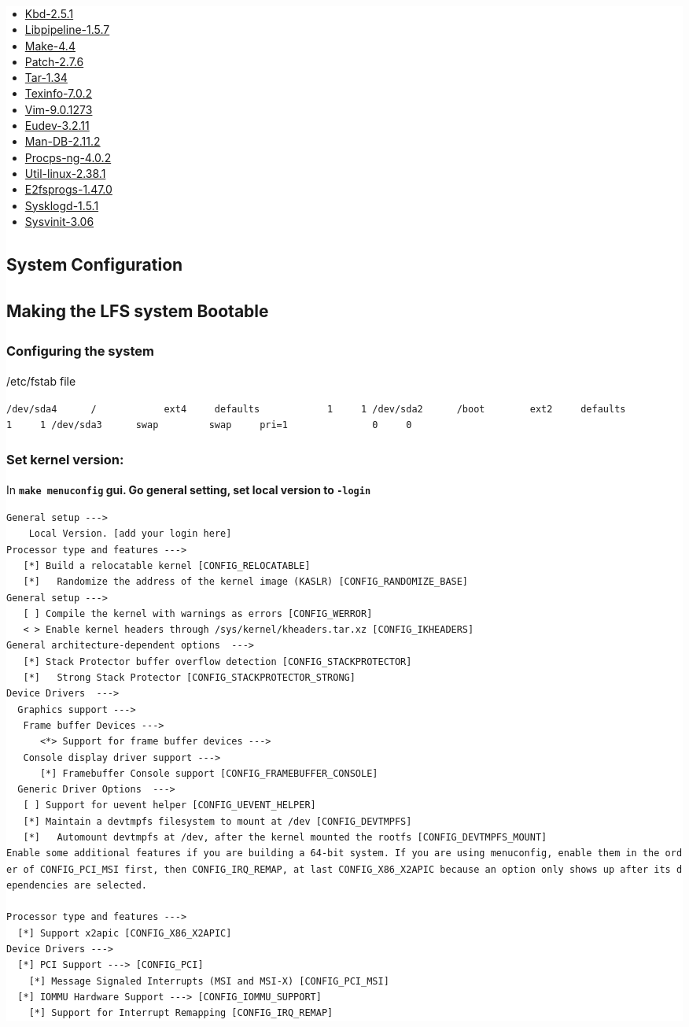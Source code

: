 - [Kbd-2.5.1](https://www.linuxfromscratch.org/lfs/view/stable/chapter08/kbd.html)
- [Libpipeline-1.5.7](https://www.linuxfromscratch.org/lfs/view/stable/chapter08/libpipeline.html)
- [Make-4.4](https://www.linuxfromscratch.org/lfs/view/stable/chapter08/make.html)
- [Patch-2.7.6](https://www.linuxfromscratch.org/lfs/view/stable/chapter08/patch.html)
- [Tar-1.34](https://www.linuxfromscratch.org/lfs/view/stable/chapter08/tar.html)
- [Texinfo-7.0.2](https://www.linuxfromscratch.org/lfs/view/stable/chapter08/texinfo.html)
- [Vim-9.0.1273](https://www.linuxfromscratch.org/lfs/view/stable/chapter08/vim.html)
- [Eudev-3.2.11](https://www.linuxfromscratch.org/lfs/view/stable/chapter08/eudev.html)
- [Man-DB-2.11.2](https://www.linuxfromscratch.org/lfs/view/stable/chapter08/man-db.html)
- [Procps-ng-4.0.2](https://www.linuxfromscratch.org/lfs/view/stable/chapter08/procps-ng.html)
- [Util-linux-2.38.1](https://www.linuxfromscratch.org/lfs/view/stable/chapter08/util-linux.html)
- [E2fsprogs-1.47.0](https://www.linuxfromscratch.org/lfs/view/stable/chapter08/e2fsprogs.html)
- [Sysklogd-1.5.1](https://www.linuxfromscratch.org/lfs/view/stable/chapter08/sysklogd.html)
- [Sysvinit-3.06](https://www.linuxfromscratch.org/lfs/view/stable/chapter08/sysvinit.html)

## System Configuration

## Making the LFS system Bootable

### Configuring the system

/etc/fstab file

`/dev/sda4      /            ext4     defaults            1     1
/dev/sda2      /boot        ext2     defaults            1     1
/dev/sda3      swap         swap     pri=1               0     0`

### Set kernel version:

In **`make menuconfig` gui. Go general setting, set local version to `-login`**

```
General setup --->
	Local Version. [add your login here]
Processor type and features --->
   [*] Build a relocatable kernel [CONFIG_RELOCATABLE]
   [*]   Randomize the address of the kernel image (KASLR) [CONFIG_RANDOMIZE_BASE]
General setup --->
   [ ] Compile the kernel with warnings as errors [CONFIG_WERROR]
   < > Enable kernel headers through /sys/kernel/kheaders.tar.xz [CONFIG_IKHEADERS]
General architecture-dependent options  --->
   [*] Stack Protector buffer overflow detection [CONFIG_STACKPROTECTOR]
   [*]   Strong Stack Protector [CONFIG_STACKPROTECTOR_STRONG]
Device Drivers  --->
  Graphics support --->
   Frame buffer Devices --->
      <*> Support for frame buffer devices --->
   Console display driver support --->
      [*] Framebuffer Console support [CONFIG_FRAMEBUFFER_CONSOLE]
  Generic Driver Options  --->
   [ ] Support for uevent helper [CONFIG_UEVENT_HELPER]
   [*] Maintain a devtmpfs filesystem to mount at /dev [CONFIG_DEVTMPFS]
   [*]   Automount devtmpfs at /dev, after the kernel mounted the rootfs [CONFIG_DEVTMPFS_MOUNT]
Enable some additional features if you are building a 64-bit system. If you are using menuconfig, enable them in the order of CONFIG_PCI_MSI first, then CONFIG_IRQ_REMAP, at last CONFIG_X86_X2APIC because an option only shows up after its dependencies are selected.

Processor type and features --->
  [*] Support x2apic [CONFIG_X86_X2APIC]
Device Drivers --->
  [*] PCI Support ---> [CONFIG_PCI]
    [*] Message Signaled Interrupts (MSI and MSI-X) [CONFIG_PCI_MSI]
  [*] IOMMU Hardware Support ---> [CONFIG_IOMMU_SUPPORT]
    [*] Support for Interrupt Remapping [CONFIG_IRQ_REMAP]
```